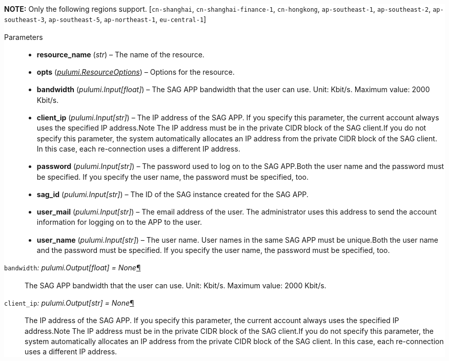 <p><strong>NOTE:</strong> Only the following regions support. [<code class="docutils literal notranslate"><span class="pre">cn-shanghai</span></code>, <code class="docutils literal notranslate"><span class="pre">cn-shanghai-finance-1</span></code>, <code class="docutils literal notranslate"><span class="pre">cn-hongkong</span></code>, <code class="docutils literal notranslate"><span class="pre">ap-southeast-1</span></code>, <code class="docutils literal notranslate"><span class="pre">ap-southeast-2</span></code>, <code class="docutils literal notranslate"><span class="pre">ap-southeast-3</span></code>, <code class="docutils literal notranslate"><span class="pre">ap-southeast-5</span></code>, <code class="docutils literal notranslate"><span class="pre">ap-northeast-1</span></code>, <code class="docutils literal notranslate"><span class="pre">eu-central-1</span></code>]</p>
</div></blockquote>
<dl class="field-list simple">
<dt class="field-odd">Parameters</dt>
<dd class="field-odd"><ul class="simple">
<li><p><strong>resource_name</strong> (<em>str</em>) – The name of the resource.</p></li>
<li><p><strong>opts</strong> (<a class="reference internal" href="../../pulumi/#pulumi.ResourceOptions" title="pulumi.ResourceOptions"><em>pulumi.ResourceOptions</em></a>) – Options for the resource.</p></li>
<li><p><strong>bandwidth</strong> (<em>pulumi.Input</em><em>[</em><em>float</em><em>]</em>) – The SAG APP bandwidth that the user can use. Unit: Kbit/s. Maximum value: 2000 Kbit/s.</p></li>
<li><p><strong>client_ip</strong> (<em>pulumi.Input</em><em>[</em><em>str</em><em>]</em>) – The IP address of the SAG APP. If you specify this parameter, the current account always uses the specified IP address.Note The IP address must be in the private CIDR block of the SAG client.If you do not specify this parameter, the system automatically allocates an IP address from the private CIDR block of the SAG client. In this case, each re-connection uses a different IP address.</p></li>
<li><p><strong>password</strong> (<em>pulumi.Input</em><em>[</em><em>str</em><em>]</em>) – The password used to log on to the SAG APP.Both the user name and the password must be specified. If you specify the user name, the password must be specified, too.</p></li>
<li><p><strong>sag_id</strong> (<em>pulumi.Input</em><em>[</em><em>str</em><em>]</em>) – The ID of the SAG instance created for the SAG APP.</p></li>
<li><p><strong>user_mail</strong> (<em>pulumi.Input</em><em>[</em><em>str</em><em>]</em>) – The email address of the user. The administrator uses this address to send the account information for logging on to the APP to the user.</p></li>
<li><p><strong>user_name</strong> (<em>pulumi.Input</em><em>[</em><em>str</em><em>]</em>) – The user name. User names in the same SAG APP must be unique.Both the user name and the password must be specified. If you specify the user name, the password must be specified, too.</p></li>
</ul>
</dd>
</dl>
<dl class="py attribute">
<dt id="pulumi_alicloud.rocketmq.ClientUser.bandwidth">
<code class="sig-name descname">bandwidth</code><em class="property">: pulumi.Output[float]</em><em class="property"> = None</em><a class="headerlink" href="#pulumi_alicloud.rocketmq.ClientUser.bandwidth" title="Permalink to this definition">¶</a></dt>
<dd><p>The SAG APP bandwidth that the user can use. Unit: Kbit/s. Maximum value: 2000 Kbit/s.</p>
</dd></dl>

<dl class="py attribute">
<dt id="pulumi_alicloud.rocketmq.ClientUser.client_ip">
<code class="sig-name descname">client_ip</code><em class="property">: pulumi.Output[str]</em><em class="property"> = None</em><a class="headerlink" href="#pulumi_alicloud.rocketmq.ClientUser.client_ip" title="Permalink to this definition">¶</a></dt>
<dd><p>The IP address of the SAG APP. If you specify this parameter, the current account always uses the specified IP address.Note The IP address must be in the private CIDR block of the SAG client.If you do not specify this parameter, the system automatically allocates an IP address from the private CIDR block of the SAG client. In this case, each re-connection uses a different IP address.</p>
</dd></dl>
